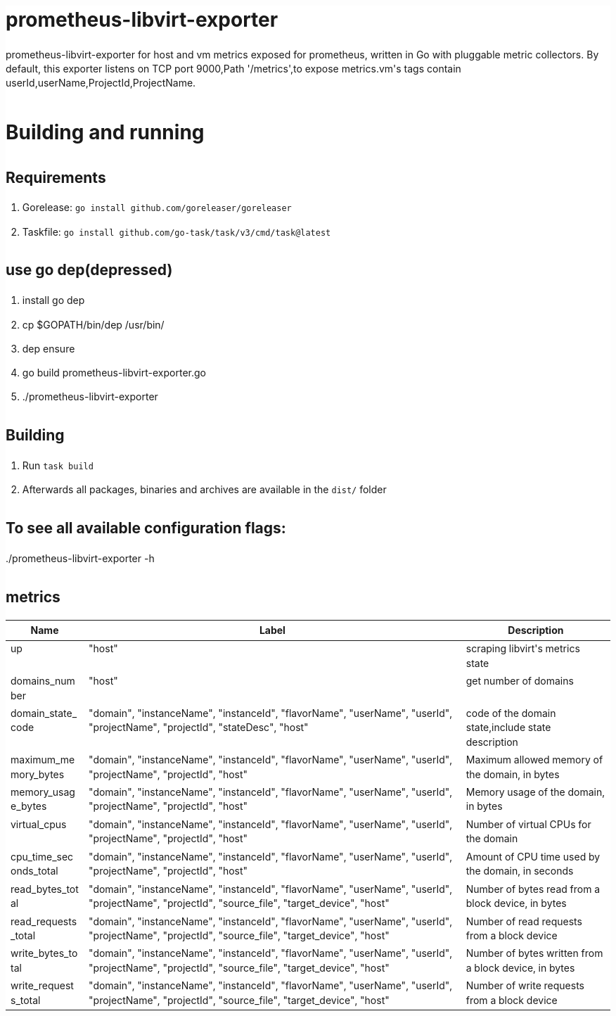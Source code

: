 # prometheus-libvirt-exporter
prometheus-libvirt-exporter for host and vm metrics exposed for prometheus, written in Go with pluggable metric collectors.
By default, this exporter listens on TCP port 9000,Path '/metrics',to expose metrics.vm's tags contain userId,userName,ProjectId,ProjectName.

# Building and running

## Requirements
1. Gorelease: `go install github.com/goreleaser/goreleaser`

2. Taskfile: `go install github.com/go-task/task/v3/cmd/task@latest`

## use go dep(depressed)
1. install go dep

2. cp $GOPATH/bin/dep /usr/bin/

3. dep ensure

4. go build prometheus-libvirt-exporter.go

5. ./prometheus-libvirt-exporter

## Building
1. Run `task build`

2. Afterwards all packages, binaries and archives are available in the `dist/` folder

## To see all available configuration flags:

./prometheus-libvirt-exporter -h


## metrics
Name | Label |Description
---------|---------|-------------
up|"host"|scraping libvirt's metrics state
domains_number|"host"|get number of domains
domain_state_code|"domain", "instanceName", "instanceId", "flavorName", "userName", "userId", "projectName", "projectId", "stateDesc", "host"|code of the domain state,include state description
maximum_memory_bytes|"domain", "instanceName", "instanceId", "flavorName", "userName", "userId", "projectName", "projectId", "host"|Maximum allowed memory of the domain, in bytes
memory_usage_bytes|"domain", "instanceName", "instanceId", "flavorName", "userName", "userId", "projectName", "projectId", "host"|Memory usage of the domain, in bytes
virtual_cpus|"domain", "instanceName", "instanceId", "flavorName", "userName", "userId", "projectName", "projectId", "host"|Number of virtual CPUs for the domain
cpu_time_seconds_total|"domain", "instanceName", "instanceId", "flavorName", "userName", "userId", "projectName", "projectId", "host"|Amount of CPU time used by the domain, in seconds
read_bytes_total|"domain", "instanceName", "instanceId", "flavorName", "userName", "userId", "projectName", "projectId", "source_file", "target_device", "host"|Number of bytes read from a block device, in bytes
read_requests_total|"domain", "instanceName", "instanceId", "flavorName", "userName", "userId", "projectName", "projectId", "source_file", "target_device", "host"|Number of read requests from a block device
write_bytes_total|"domain", "instanceName", "instanceId", "flavorName", "userName", "userId", "projectName", "projectId", "source_file", "target_device", "host"|Number of bytes written from a block device, in bytes
write_requests_total|"domain", "instanceName", "instanceId", "flavorName", "userName", "userId", "projectName", "projectId", "source_file", "target_device", "host"|Number of write requests from a block device